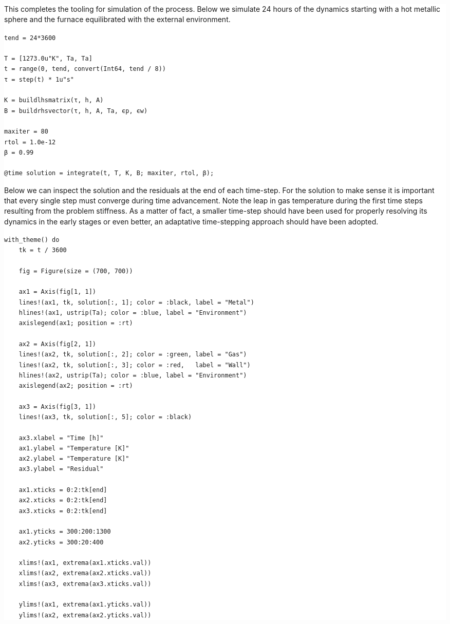 This completes the tooling for simulation of the process. Below we simulate 24 hours of the dynamics starting with a hot metallic sphere and the furnace equilibrated with the external environment. 

```@example notebook
tend = 24*3600

T = [1273.0u"K", Ta, Ta]
t = range(0, tend, convert(Int64, tend / 8))
τ = step(t) * 1u"s"

K = buildlhsmatrix(τ, h, A)
B = buildrhsvector(τ, h, A, Ta, ϵp, ϵw)

maxiter = 80
rtol = 1.0e-12
β = 0.99

@time solution = integrate(t, T, K, B; maxiter, rtol, β);
```

Below we can inspect the solution and the residuals at the end of each time-step. For the solution to make sense it is important that every single step must converge during time advancement. Note the leap in gas temperature during the first time steps resulting from the problem stiffness. As a matter of fact, a smaller time-step should have been used for properly resolving its dynamics in the early stages or even better, an adaptative time-stepping approach should have been adopted.

```@example notebook
with_theme() do
    tk = t / 3600

    fig = Figure(size = (700, 700))
    
    ax1 = Axis(fig[1, 1])
    lines!(ax1, tk, solution[:, 1]; color = :black, label = "Metal")
    hlines!(ax1, ustrip(Ta); color = :blue, label = "Environment")
    axislegend(ax1; position = :rt)
	
    ax2 = Axis(fig[2, 1])
    lines!(ax2, tk, solution[:, 2]; color = :green, label = "Gas")
    lines!(ax2, tk, solution[:, 3]; color = :red,   label = "Wall")
    hlines!(ax2, ustrip(Ta); color = :blue, label = "Environment")
    axislegend(ax2; position = :rt)
    
    ax3 = Axis(fig[3, 1])
    lines!(ax3, tk, solution[:, 5]; color = :black)

    ax3.xlabel = "Time [h]"
    ax1.ylabel = "Temperature [K]"
    ax2.ylabel = "Temperature [K]"
    ax3.ylabel = "Residual"
    
    ax1.xticks = 0:2:tk[end]
    ax2.xticks = 0:2:tk[end]
    ax3.xticks = 0:2:tk[end]
    
    ax1.yticks = 300:200:1300
    ax2.yticks = 300:20:400
    
    xlims!(ax1, extrema(ax1.xticks.val))
    xlims!(ax2, extrema(ax2.xticks.val))
    xlims!(ax3, extrema(ax3.xticks.val))
    
    ylims!(ax1, extrema(ax1.yticks.val))
    ylims!(ax2, extrema(ax2.yticks.val))

```